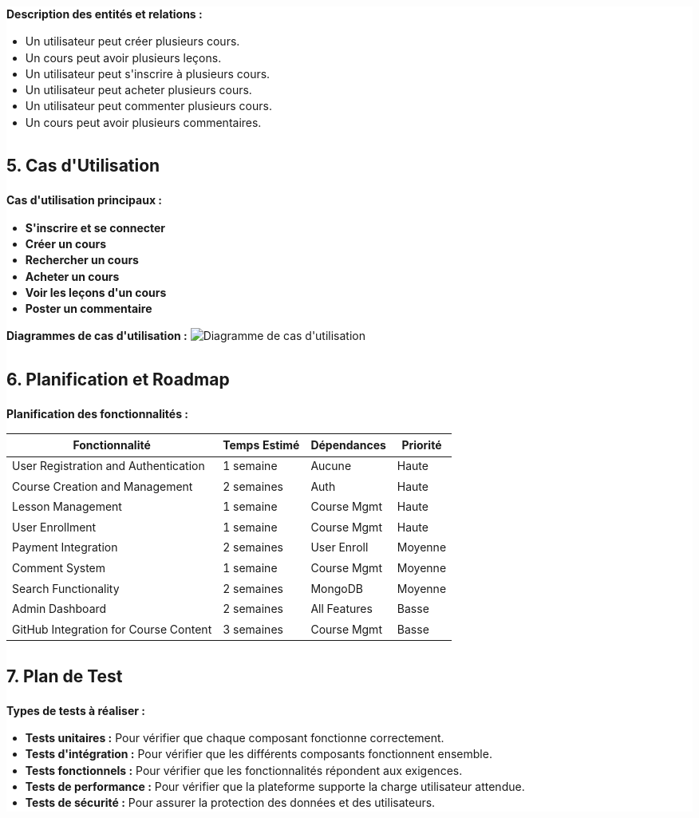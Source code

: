 **Description des entités et relations :**
- Un utilisateur peut créer plusieurs cours.
- Un cours peut avoir plusieurs leçons.
- Un utilisateur peut s'inscrire à plusieurs cours.
- Un utilisateur peut acheter plusieurs cours.
- Un utilisateur peut commenter plusieurs cours.
- Un cours peut avoir plusieurs commentaires.

## 5. Cas d'Utilisation

**Cas d'utilisation principaux :**
- **S'inscrire et se connecter**
- **Créer un cours**
- **Rechercher un cours**
- **Acheter un cours**
- **Voir les leçons d'un cours**
- **Poster un commentaire**

**Diagrammes de cas d'utilisation :**
![Diagramme de cas d'utilisation](https://via.placeholder.com/600x400)

## 6. Planification et Roadmap

**Planification des fonctionnalités :**

| Fonctionnalité                        | Temps Estimé   | Dépendances     | Priorité |
|---------------------------------------|----------------|-----------------|----------|
| User Registration and Authentication  | 1 semaine      | Aucune          | Haute    |
| Course Creation and Management        | 2 semaines     | Auth            | Haute    |
| Lesson Management                     | 1 semaine      | Course Mgmt     | Haute    |
| User Enrollment                       | 1 semaine      | Course Mgmt     | Haute    |
| Payment Integration                   | 2 semaines     | User Enroll     | Moyenne  |
| Comment System                        | 1 semaine      | Course Mgmt     | Moyenne  |
| Search Functionality                  | 2 semaines     | MongoDB         | Moyenne  |
| Admin Dashboard                       | 2 semaines     | All Features    | Basse    |
| GitHub Integration for Course Content | 3 semaines     | Course Mgmt     | Basse    |

## 7. Plan de Test

**Types de tests à réaliser :**
- **Tests unitaires :** Pour vérifier que chaque composant fonctionne correctement.
- **Tests d'intégration :** Pour vérifier que les différents composants fonctionnent ensemble.
- **Tests fonctionnels :** Pour vérifier que les fonctionnalités répondent aux exigences.
- **Tests de performance :** Pour vérifier que la plateforme supporte la charge utilisateur attendue.
- **Tests de sécurité :** Pour assurer la protection des données et des utilisateurs.
